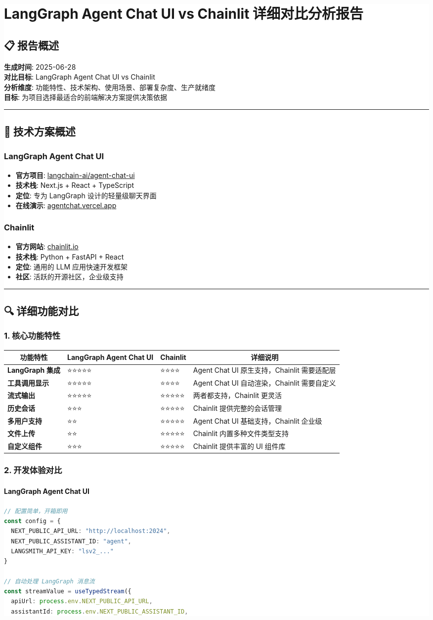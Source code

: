 # LangGraph Agent Chat UI vs Chainlit 详细对比分析报告

## 📋 报告概述

**生成时间**: 2025-06-28  
**对比目标**: LangGraph Agent Chat UI vs Chainlit  
**分析维度**: 功能特性、技术架构、使用场景、部署复杂度、生产就绪度  
**目标**: 为项目选择最适合的前端解决方案提供决策依据  

---

## 🎯 技术方案概述

### LangGraph Agent Chat UI
- **官方项目**: [langchain-ai/agent-chat-ui](https://github.com/langchain-ai/agent-chat-ui)
- **技术栈**: Next.js + React + TypeScript
- **定位**: 专为 LangGraph 设计的轻量级聊天界面
- **在线演示**: [agentchat.vercel.app](https://agentchat.vercel.app)

### Chainlit
- **官方网站**: [chainlit.io](https://chainlit.io)
- **技术栈**: Python + FastAPI + React
- **定位**: 通用的 LLM 应用快速开发框架
- **社区**: 活跃的开源社区，企业级支持

---

## 🔍 详细功能对比

### 1. 核心功能特性

| 功能特性 | LangGraph Agent Chat UI | Chainlit | 详细说明 |
|---------|------------------------|----------|----------|
| **LangGraph 集成** | ⭐⭐⭐⭐⭐ | ⭐⭐⭐⭐ | Agent Chat UI 原生支持，Chainlit 需要适配层 |
| **工具调用显示** | ⭐⭐⭐⭐⭐ | ⭐⭐⭐⭐ | Agent Chat UI 自动渲染，Chainlit 需要自定义 |
| **流式输出** | ⭐⭐⭐⭐⭐ | ⭐⭐⭐⭐⭐ | 两者都支持，Chainlit 更灵活 |
| **历史会话** | ⭐⭐⭐ | ⭐⭐⭐⭐⭐ | Chainlit 提供完整的会话管理 |
| **多用户支持** | ⭐⭐ | ⭐⭐⭐⭐⭐ | Agent Chat UI 基础支持，Chainlit 企业级 |
| **文件上传** | ⭐⭐ | ⭐⭐⭐⭐⭐ | Chainlit 内置多种文件类型支持 |
| **自定义组件** | ⭐⭐⭐ | ⭐⭐⭐⭐⭐ | Chainlit 提供丰富的 UI 组件库 |

### 2. 开发体验对比

#### LangGraph Agent Chat UI
```typescript
// 配置简单，开箱即用
const config = {
  NEXT_PUBLIC_API_URL: "http://localhost:2024",
  NEXT_PUBLIC_ASSISTANT_ID: "agent",
  LANGSMITH_API_KEY: "lsv2_..."
}

// 自动处理 LangGraph 消息流
const streamValue = useTypedStream({
  apiUrl: process.env.NEXT_PUBLIC_API_URL,
  assistantId: process.env.NEXT_PUBLIC_ASSISTANT_ID,
```